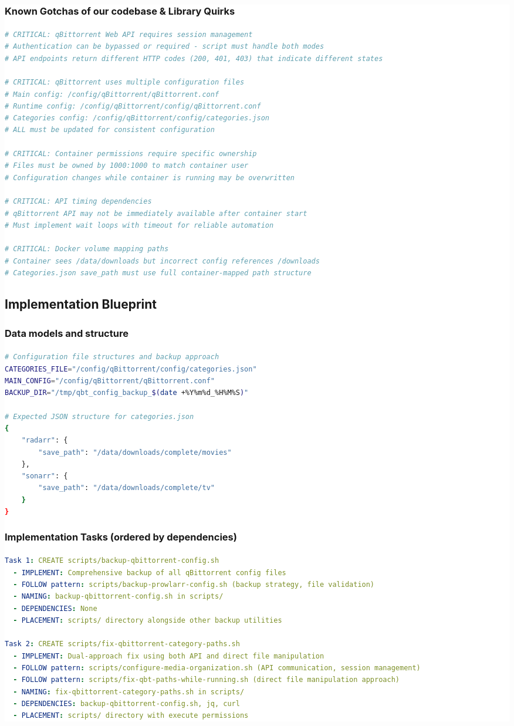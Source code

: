 ### Known Gotchas of our codebase & Library Quirks

```python
# CRITICAL: qBittorrent Web API requires session management
# Authentication can be bypassed or required - script must handle both modes
# API endpoints return different HTTP codes (200, 401, 403) that indicate different states

# CRITICAL: qBittorrent uses multiple configuration files
# Main config: /config/qBittorrent/qBittorrent.conf
# Runtime config: /config/qBittorrent/config/qBittorrent.conf
# Categories config: /config/qBittorrent/config/categories.json
# ALL must be updated for consistent configuration

# CRITICAL: Container permissions require specific ownership
# Files must be owned by 1000:1000 to match container user
# Configuration changes while container is running may be overwritten

# CRITICAL: API timing dependencies
# qBittorrent API may not be immediately available after container start
# Must implement wait loops with timeout for reliable automation

# CRITICAL: Docker volume mapping paths
# Container sees /data/downloads but incorrect config references /downloads
# Categories.json save_path must use full container-mapped path structure
```

## Implementation Blueprint

### Data models and structure

```bash
# Configuration file structures and backup approach
CATEGORIES_FILE="/config/qBittorrent/config/categories.json"
MAIN_CONFIG="/config/qBittorrent/qBittorrent.conf"
BACKUP_DIR="/tmp/qbt_config_backup_$(date +%Y%m%d_%H%M%S)"

# Expected JSON structure for categories.json
{
    "radarr": {
        "save_path": "/data/downloads/complete/movies"
    },
    "sonarr": {
        "save_path": "/data/downloads/complete/tv"
    }
}
```

### Implementation Tasks (ordered by dependencies)

```yaml
Task 1: CREATE scripts/backup-qbittorrent-config.sh
  - IMPLEMENT: Comprehensive backup of all qBittorrent config files
  - FOLLOW pattern: scripts/backup-prowlarr-config.sh (backup strategy, file validation)
  - NAMING: backup-qbittorrent-config.sh in scripts/
  - DEPENDENCIES: None
  - PLACEMENT: scripts/ directory alongside other backup utilities

Task 2: CREATE scripts/fix-qbittorrent-category-paths.sh
  - IMPLEMENT: Dual-approach fix using both API and direct file manipulation
  - FOLLOW pattern: scripts/configure-media-organization.sh (API communication, session management)
  - FOLLOW pattern: scripts/fix-qbt-paths-while-running.sh (direct file manipulation approach)
  - NAMING: fix-qbittorrent-category-paths.sh in scripts/
  - DEPENDENCIES: backup-qbittorrent-config.sh, jq, curl
  - PLACEMENT: scripts/ directory with execute permissions
```